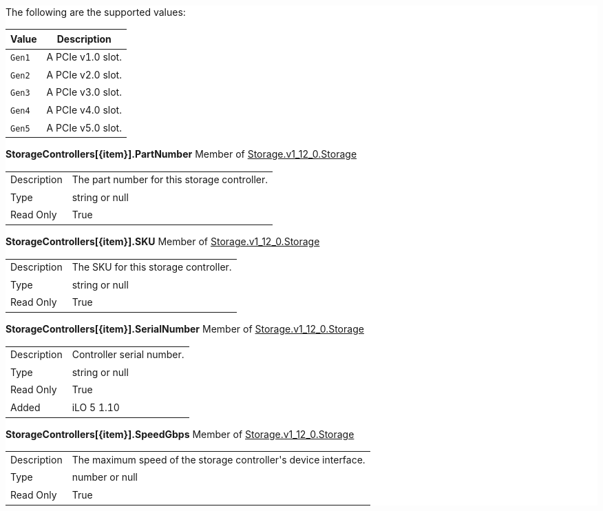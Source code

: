 The following are the supported values:

|Value|Description|
|---|---|
|`Gen1`|A PCIe v1.0 slot.|
|`Gen2`|A PCIe v2.0 slot.|
|`Gen3`|A PCIe v3.0 slot.|
|`Gen4`|A PCIe v4.0 slot.|
|`Gen5`|A PCIe v5.0 slot.|

**StorageControllers[{item}].PartNumber**
Member of [Storage.v1\_12\_0.Storage](#storage)

| | |
|---|---|
|Description|The part number for this storage controller.|
|Type|string or null|
|Read Only|True|

**StorageControllers[{item}].SKU**
Member of [Storage.v1\_12\_0.Storage](#storage)

| | |
|---|---|
|Description|The SKU for this storage controller.|
|Type|string or null|
|Read Only|True|

**StorageControllers[{item}].SerialNumber**
Member of [Storage.v1\_12\_0.Storage](#storage)

| | |
|---|---|
|Description|Controller serial number.|
|Type|string or null|
|Read Only|True|
|Added|iLO 5 1.10|

**StorageControllers[{item}].SpeedGbps**
Member of [Storage.v1\_12\_0.Storage](#storage)

| | |
|---|---|
|Description|The maximum speed of the storage controller's device interface.|
|Type|number or null|
|Read Only|True|
